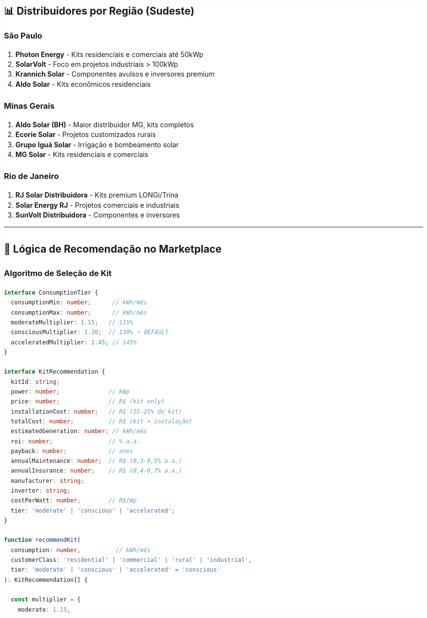 
## 📊 Distribuidores por Região (Sudeste)

### São Paulo

1. **Photon Energy** - Kits residenciais e comerciais até 50kWp
2. **SolarVolt** - Foco em projetos industriais > 100kWp
3. **Krannich Solar** - Componentes avulsos e inversores premium
4. **Aldo Solar** - Kits econômicos residenciais

### Minas Gerais

1. **Aldo Solar (BH)** - Maior distribuidor MG, kits completos
2. **Ecorie Solar** - Projetos customizados rurais
3. **Grupo Iguá Solar** - Irrigação e bombeamento solar
4. **MG Solar** - Kits residenciais e comerciais

### Rio de Janeiro

1. **RJ Solar Distribuidora** - Kits premium LONGi/Trina
2. **Solar Energy RJ** - Projetos comerciais e industriais
3. **SunVolt Distribuidora** - Componentes e inversores

---

## 🎯 Lógica de Recomendação no Marketplace

### Algoritmo de Seleção de Kit

```typescript
interface ConsumptionTier {
  consumptionMin: number;      // kWh/mês
  consumptionMax: number;      // kWh/mês
  moderateMultiplier: 1.15;   // 115%
  consciousMultiplier: 1.30;  // 130% ⭐ DEFAULT
  acceleratedMultiplier: 1.45; // 145%
}

interface KitRecommendation {
  kitId: string;
  power: number;              // kWp
  price: number;              // R$ (kit only)
  installationCost: number;   // R$ (15-25% do kit)
  totalCost: number;          // R$ (kit + instalação)
  estimatedGeneration: number; // kWh/mês
  roi: number;                // % a.a.
  payback: number;            // anos
  annualMaintenance: number;  // R$ (0,3-0,5% a.a.)
  annualInsurance: number;    // R$ (0,4-0,7% a.a.)
  manufacturer: string;
  inverter: string;
  costPerWatt: number;        // R$/Wp
  tier: 'moderate' | 'conscious' | 'accelerated';
}

function recommendKit(
  consumption: number,          // kWh/mês
  customerClass: 'residential' | 'commercial' | 'rural' | 'industrial',
  tier: 'moderate' | 'conscious' | 'accelerated' = 'conscious'
): KitRecommendation[] {
  
  const multiplier = {
    moderate: 1.15,
```
